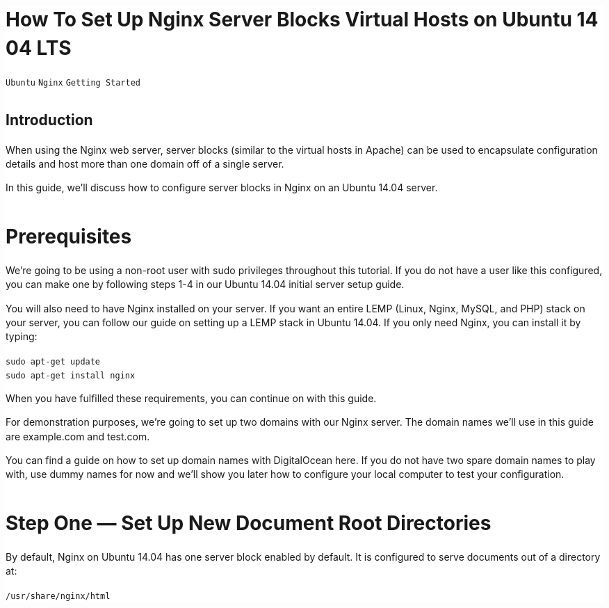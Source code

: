 # How To Set Up Nginx Server Blocks  Virtual Hosts  on Ubuntu 14 04 LTS

```Ubuntu``` ```Nginx``` ```Getting Started```

## Introduction


When using the Nginx web server, server blocks (similar to the virtual hosts in Apache) can be used to encapsulate configuration details and host more than one domain off of a single server.


In this guide, we’ll discuss how to configure server blocks in Nginx on an Ubuntu 14.04 server.


# Prerequisites


We’re going to be using a non-root user with sudo privileges throughout this tutorial.  If you do not have a user like this configured, you can make one by following steps 1-4 in our Ubuntu 14.04 initial server setup guide.


You will also need to have Nginx installed on your server.  If you want an entire LEMP (Linux, Nginx, MySQL, and PHP) stack on your server, you can follow our guide on setting up a LEMP stack in Ubuntu 14.04.  If you only need Nginx, you can install it by typing:


```
sudo apt-get update
sudo apt-get install nginx

```


When you have fulfilled these requirements, you can continue on with this guide.


For demonstration purposes, we’re going to set up two domains with our Nginx server.  The domain names we’ll use in this guide are example.com and test.com.


You can find a guide on how to set up domain names with DigitalOcean here.  If you do not have two spare domain names to play with, use dummy names for now and we’ll show you later how to configure your local computer to test your configuration.


# Step One — Set Up New Document Root Directories


By default, Nginx on Ubuntu 14.04 has one server block enabled by default.  It is configured to serve documents out of a directory at:


```
/usr/share/nginx/html
